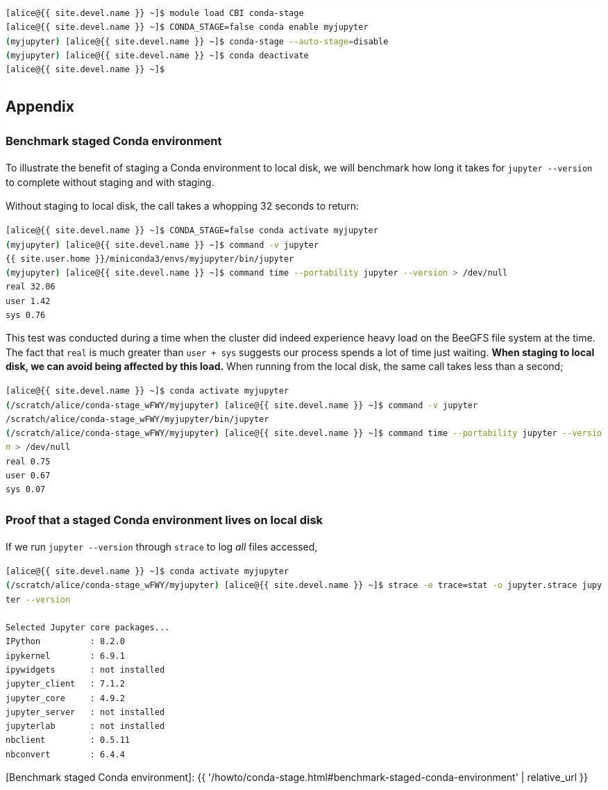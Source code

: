 ```sh
[alice@{{ site.devel.name }} ~]$ module load CBI conda-stage
[alice@{{ site.devel.name }} ~]$ CONDA_STAGE=false conda enable myjupyter
(myjupyter) [alice@{{ site.devel.name }} ~]$ conda-stage --auto-stage=disable
(myjupyter) [alice@{{ site.devel.name }} ~]$ conda deactivate
[alice@{{ site.devel.name }} ~]$ 
```


## Appendix


### Benchmark staged Conda environment



To illustrate the benefit of staging a Conda environment to local disk, we will benchmark how long it takes for `jupyter --version` to complete without staging and with staging.

Without staging to local disk, the call takes a whopping 32 seconds to return:

```sh
[alice@{{ site.devel.name }} ~]$ CONDA_STAGE=false conda activate myjupyter
(myjupyter) [alice@{{ site.devel.name }} ~]$ command -v jupyter
{{ site.user.home }}/miniconda3/envs/myjupyter/bin/jupyter
(myjupyter) [alice@{{ site.devel.name }} ~]$ command time --portability jupyter --version > /dev/null
real 32.06
user 1.42
sys 0.76
```

This test was conducted during a time when the cluster did indeed experience heavy load on the BeeGFS file system at the time.  The fact that `real` is much greater than `user + sys` suggests our process spends a lot of time just waiting.  **When staging to local disk, we can avoid being affected by this load.**  When running from the local disk, the same call takes less than a second;

```sh
[alice@{{ site.devel.name }} ~]$ conda activate myjupyter
(/scratch/alice/conda-stage_wFWY/myjupyter) [alice@{{ site.devel.name }} ~]$ command -v jupyter
/scratch/alice/conda-stage_wFWY/myjupyter/bin/jupyter
(/scratch/alice/conda-stage_wFWY/myjupyter) [alice@{{ site.devel.name }} ~]$ command time --portability jupyter --version > /dev/null
real 0.75
user 0.67
sys 0.07
```


### Proof that a staged Conda environment lives on local disk

If we run `jupyter --version` through `strace` to log _all_ files accessed,

```sh
[alice@{{ site.devel.name }} ~]$ conda activate myjupyter
(/scratch/alice/conda-stage_wFWY/myjupyter) [alice@{{ site.devel.name }} ~]$ strace -e trace=stat -o jupyter.strace jupyter --version

Selected Jupyter core packages...
IPython          : 8.2.0
ipykernel        : 6.9.1
ipywidgets       : not installed
jupyter_client   : 7.1.2
jupyter_core     : 4.9.2
jupyter_server   : not installed
jupyterlab       : not installed
nbclient         : 0.5.11
nbconvert        : 6.4.4
```

[conda-stage]: https://github.com/HenrikBengtsson/conda-stage/
[conda-pack]: https://conda.github.io/conda-pack/
[Benchmark staged Conda environment]: {{ '/howto/conda-stage.html#benchmark-staged-conda-environment' | relative_url }}